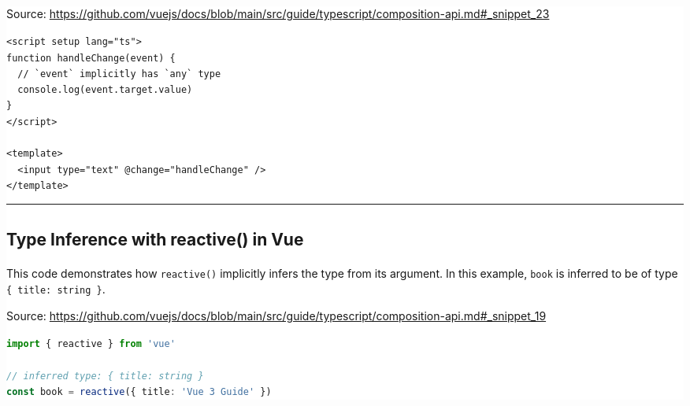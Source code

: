 Source: https://github.com/vuejs/docs/blob/main/src/guide/typescript/composition-api.md#_snippet_23

```vue
<script setup lang="ts">
function handleChange(event) {
  // `event` implicitly has `any` type
  console.log(event.target.value)
}
</script>

<template>
  <input type="text" @change="handleChange" />
</template>
```

---

## Type Inference with reactive() in Vue

This code demonstrates how `reactive()` implicitly infers the type from its argument. In this example, `book` is inferred to be of type `{ title: string }`.

Source: https://github.com/vuejs/docs/blob/main/src/guide/typescript/composition-api.md#_snippet_19

```typescript
import { reactive } from 'vue'

// inferred type: { title: string }
const book = reactive({ title: 'Vue 3 Guide' })
```

